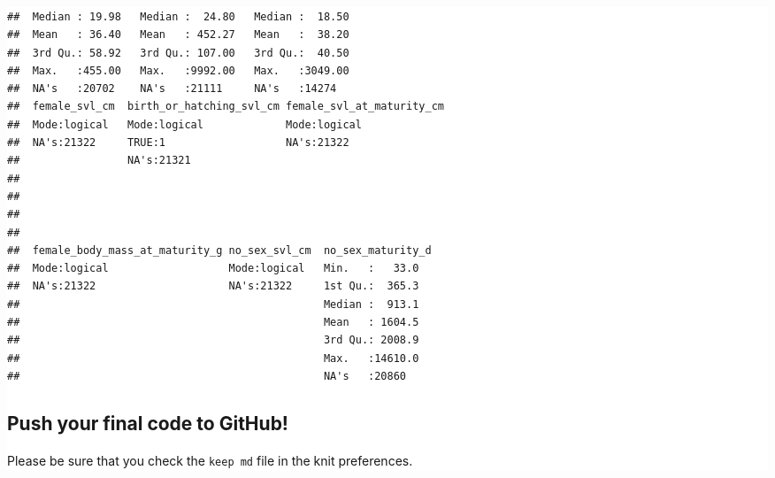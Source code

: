 ```
##  Median : 19.98   Median :  24.80   Median :  18.50                 
##  Mean   : 36.40   Mean   : 452.27   Mean   :  38.20                 
##  3rd Qu.: 58.92   3rd Qu.: 107.00   3rd Qu.:  40.50                 
##  Max.   :455.00   Max.   :9992.00   Max.   :3049.00                 
##  NA's   :20702    NA's   :21111     NA's   :14274                   
##  female_svl_cm  birth_or_hatching_svl_cm female_svl_at_maturity_cm
##  Mode:logical   Mode:logical             Mode:logical             
##  NA's:21322     TRUE:1                   NA's:21322               
##                 NA's:21321                                        
##                                                                   
##                                                                   
##                                                                   
##                                                                   
##  female_body_mass_at_maturity_g no_sex_svl_cm  no_sex_maturity_d
##  Mode:logical                   Mode:logical   Min.   :   33.0  
##  NA's:21322                     NA's:21322     1st Qu.:  365.3  
##                                                Median :  913.1  
##                                                Mean   : 1604.5  
##                                                3rd Qu.: 2008.9  
##                                                Max.   :14610.0  
##                                                NA's   :20860
```


## Push your final code to GitHub!
Please be sure that you check the `keep md` file in the knit preferences.  
